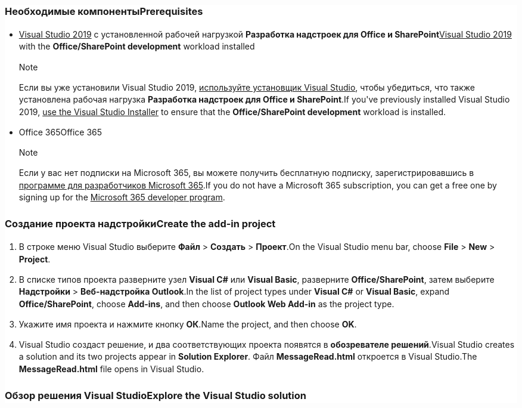 ### <a name="prerequisites"></a><span data-ttu-id="ac3b0-151">Необходимые компоненты</span><span class="sxs-lookup"><span data-stu-id="ac3b0-151">Prerequisites</span></span>

- <span data-ttu-id="ac3b0-152">[Visual Studio 2019](https://www.visualstudio.com/vs/) с установленной рабочей нагрузкой **Разработка надстроек для Office и SharePoint**</span><span class="sxs-lookup"><span data-stu-id="ac3b0-152">[Visual Studio 2019](https://www.visualstudio.com/vs/) with the **Office/SharePoint development** workload installed</span></span>

    > [!NOTE]
    > <span data-ttu-id="ac3b0-153">Если вы уже установили Visual Studio 2019, [используйте установщик Visual Studio](/visualstudio/install/modify-visual-studio), чтобы убедиться, что также установлена рабочая нагрузка **Разработка надстроек для Office и SharePoint**.</span><span class="sxs-lookup"><span data-stu-id="ac3b0-153">If you've previously installed Visual Studio 2019, [use the Visual Studio Installer](/visualstudio/install/modify-visual-studio) to ensure that the **Office/SharePoint development** workload is installed.</span></span>

- <span data-ttu-id="ac3b0-154">Office 365</span><span class="sxs-lookup"><span data-stu-id="ac3b0-154">Office 365</span></span>

    > [!NOTE]
    > <span data-ttu-id="ac3b0-155">Если у вас нет подписки на Microsoft 365, вы можете получить бесплатную подписку, зарегистрировавшись в [программе для разработчиков Microsoft 365](https://developer.microsoft.com/office/dev-program).</span><span class="sxs-lookup"><span data-stu-id="ac3b0-155">If you do not have a Microsoft 365 subscription, you can get a free one by signing up for the [Microsoft 365 developer program](https://developer.microsoft.com/office/dev-program).</span></span>

### <a name="create-the-add-in-project"></a><span data-ttu-id="ac3b0-156">Создание проекта надстройки</span><span class="sxs-lookup"><span data-stu-id="ac3b0-156">Create the add-in project</span></span>

1. <span data-ttu-id="ac3b0-157">В строке меню Visual Studio выберите **Файл** > **Создать** > **Проект**.</span><span class="sxs-lookup"><span data-stu-id="ac3b0-157">On the Visual Studio menu bar, choose **File** > **New** > **Project**.</span></span>

1. <span data-ttu-id="ac3b0-158">В списке типов проекта разверните узел **Visual C#** или **Visual Basic**, разверните **Office/SharePoint**, затем выберите **Надстройки** > **Веб-надстройка Outlook**.</span><span class="sxs-lookup"><span data-stu-id="ac3b0-158">In the list of project types under **Visual C#** or **Visual Basic**, expand **Office/SharePoint**, choose **Add-ins**, and then choose **Outlook Web Add-in** as the project type.</span></span>

1. <span data-ttu-id="ac3b0-159">Укажите имя проекта и нажмите кнопку **ОК**.</span><span class="sxs-lookup"><span data-stu-id="ac3b0-159">Name the project, and then choose **OK**.</span></span>

1. <span data-ttu-id="ac3b0-160">Visual Studio создаст решение, и два соответствующих проекта появятся в **обозревателе решений**.</span><span class="sxs-lookup"><span data-stu-id="ac3b0-160">Visual Studio creates a solution and its two projects appear in **Solution Explorer**.</span></span> <span data-ttu-id="ac3b0-161">Файл **MessageRead.html** откроется в Visual Studio.</span><span class="sxs-lookup"><span data-stu-id="ac3b0-161">The **MessageRead.html** file opens in Visual Studio.</span></span>

### <a name="explore-the-visual-studio-solution"></a><span data-ttu-id="ac3b0-162">Обзор решения Visual Studio</span><span class="sxs-lookup"><span data-stu-id="ac3b0-162">Explore the Visual Studio solution</span></span>
